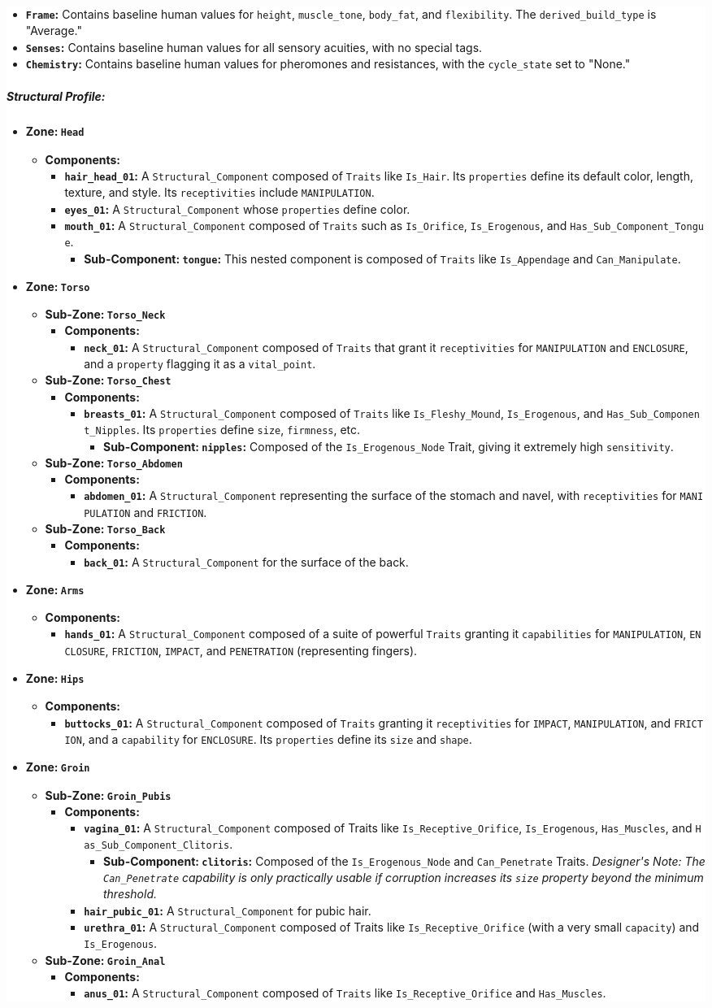 *   **`Frame`:** Contains baseline human values for `height`, `muscle_tone`, `body_fat`, and `flexibility`. The `derived_build_type` is "Average."
*   **`Senses`:** Contains baseline human values for all sensory acuities, with no special tags.
*   **`Chemistry`:** Contains baseline human values for pheromones and resistances, with the `cycle_state` set to "None."

##### **Structural Profile:**

*   **Zone: `Head`**
    *   **Components:**
        *   **`hair_head_01`:** A `Structural_Component` composed of `Traits` like `Is_Hair`. Its `properties` define its default color, length, texture, and style. Its `receptivities` include `MANIPULATION`.
        *   **`eyes_01`:** A `Structural_Component` whose `properties` define color.
        *   **`mouth_01`:** A `Structural_Component` composed of `Traits` such as `Is_Orifice`, `Is_Erogenous`, and `Has_Sub_Component_Tongue`.
            *   **Sub-Component: `tongue`:** This nested component is composed of `Traits` like `Is_Appendage` and `Can_Manipulate`.

*   **Zone: `Torso`**
    *   **Sub-Zone: `Torso_Neck`**
        *   **Components:**
            *   **`neck_01`:** A `Structural_Component` composed of `Traits` that grant it `receptivities` for `MANIPULATION` and `ENCLOSURE`, and a `property` flagging it as a `vital_point`.
    *   **Sub-Zone: `Torso_Chest`**
        *   **Components:**
            *   **`breasts_01`:** A `Structural_Component` composed of `Traits` like `Is_Fleshy_Mound`, `Is_Erogenous`, and `Has_Sub_Component_Nipples`. Its `properties` define `size`, `firmness`, etc.
                *   **Sub-Component: `nipples`:** Composed of the `Is_Erogenous_Node` Trait, giving it extremely high `sensitivity`.
    *   **Sub-Zone: `Torso_Abdomen`**
        *   **Components:**
            *   **`abdomen_01`:** A `Structural_Component` representing the surface of the stomach and navel, with `receptivities` for `MANIPULATION` and `FRICTION`.
    *   **Sub-Zone: `Torso_Back`**
        *   **Components:**
            *   **`back_01`:** A `Structural_Component` for the surface of the back.

*   **Zone: `Arms`**
    *   **Components:**
        *   **`hands_01`:** A `Structural_Component` composed of a suite of powerful `Traits` granting it `capabilities` for `MANIPULATION`, `ENCLOSURE`, `FRICTION`, `IMPACT`, and `PENETRATION` (representing fingers).

*   **Zone: `Hips`**
    *   **Components:**
        *   **`buttocks_01`:** A `Structural_Component` composed of `Traits` granting it `receptivities` for `IMPACT`, `MANIPULATION`, and `FRICTION`, and a `capability` for `ENCLOSURE`. Its `properties` define its `size` and `shape`.

*   **Zone: `Groin`**
    *   **Sub-Zone: `Groin_Pubis`**
        *   **Components:**
            *   **`vagina_01`:** A `Structural_Component` composed of Traits like `Is_Receptive_Orifice`, `Is_Erogenous`, `Has_Muscles`, and `Has_Sub_Component_Clitoris`.
                *   **Sub-Component: `clitoris`:** Composed of the `Is_Erogenous_Node` and `Can_Penetrate` Traits. *Designer's Note: The `Can_Penetrate` capability is only practically usable if corruption increases its `size` property beyond the minimum threshold.*
            *   **`hair_pubic_01`:** A `Structural_Component` for pubic hair.
            *   **`urethra_01`:** A `Structural_Component` composed of Traits like `Is_Receptive_Orifice` (with a very small `capacity`) and `Is_Erogenous`.
    *   **Sub-Zone: `Groin_Anal`**
        *   **Components:**
            *   **`anus_01`:** A `Structural_Component` composed of `Traits` like `Is_Receptive_Orifice` and `Has_Muscles`.

